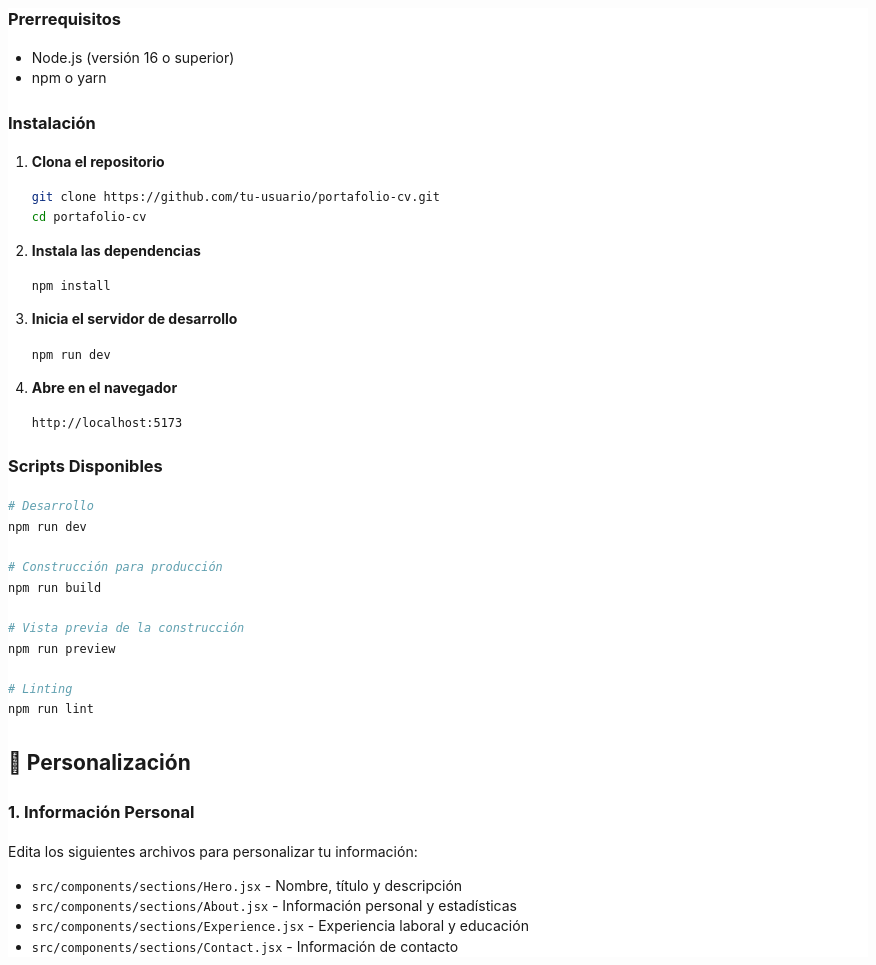 ### Prerrequisitos

- Node.js (versión 16 o superior)
- npm o yarn

### Instalación

1. **Clona el repositorio**
   ```bash
   git clone https://github.com/tu-usuario/portafolio-cv.git
   cd portafolio-cv
   ```

2. **Instala las dependencias**
   ```bash
   npm install
   ```

3. **Inicia el servidor de desarrollo**
   ```bash
   npm run dev
   ```

4. **Abre en el navegador**
   ```
   http://localhost:5173
   ```

### Scripts Disponibles

```bash
# Desarrollo
npm run dev

# Construcción para producción
npm run build

# Vista previa de la construcción
npm run preview

# Linting
npm run lint
```

## 🎨 Personalización

### 1. Información Personal

Edita los siguientes archivos para personalizar tu información:

- `src/components/sections/Hero.jsx` - Nombre, título y descripción
- `src/components/sections/About.jsx` - Información personal y estadísticas
- `src/components/sections/Experience.jsx` - Experiencia laboral y educación
- `src/components/sections/Contact.jsx` - Información de contacto
